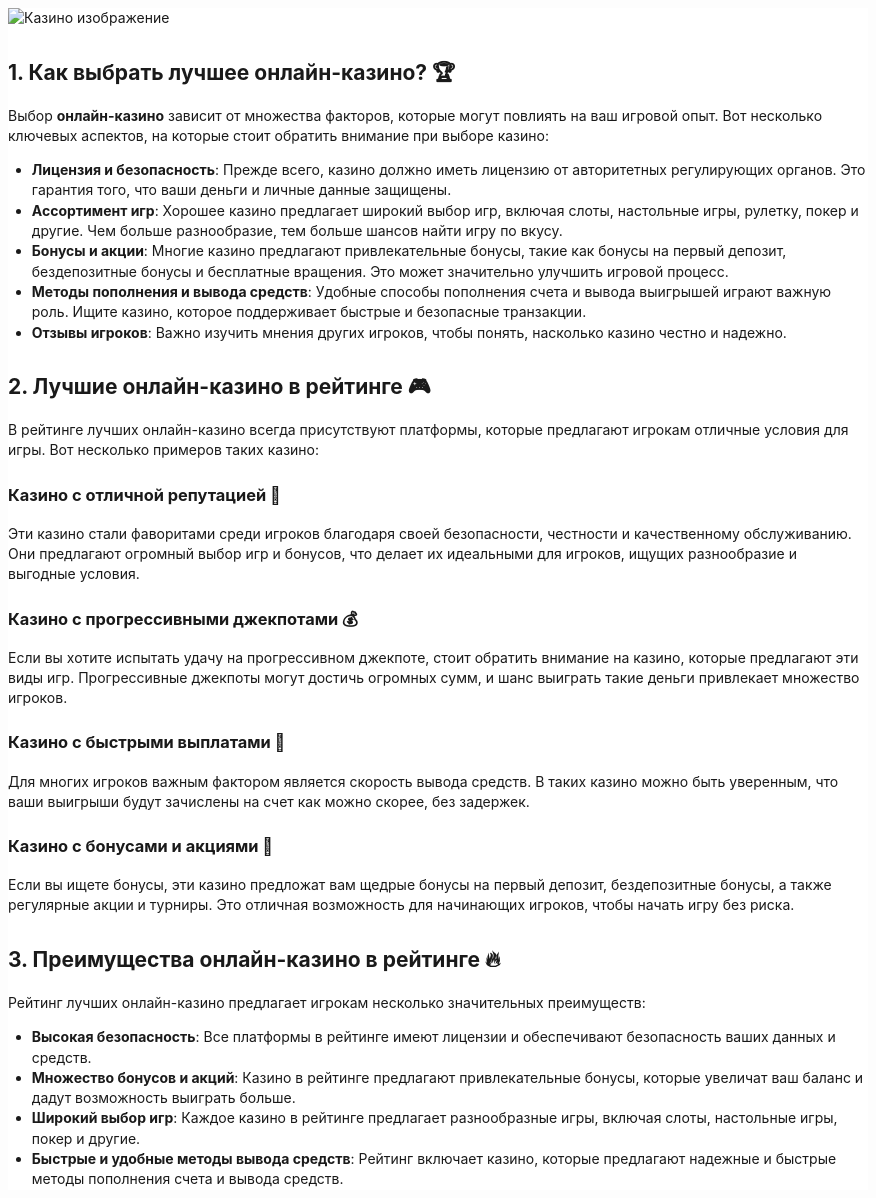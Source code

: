![Казино изображение](https://spadok.org.ua/images/bolokhiv/bezdepozytni-poslugy-lavyna.jpg)

## 1. Как выбрать лучшее онлайн-казино? 🏆

Выбор **онлайн-казино** зависит от множества факторов, которые могут повлиять на ваш игровой опыт. Вот несколько ключевых аспектов, на которые стоит обратить внимание при выборе казино:

- **Лицензия и безопасность**: Прежде всего, казино должно иметь лицензию от авторитетных регулирующих органов. Это гарантия того, что ваши деньги и личные данные защищены.
- **Ассортимент игр**: Хорошее казино предлагает широкий выбор игр, включая слоты, настольные игры, рулетку, покер и другие. Чем больше разнообразие, тем больше шансов найти игру по вкусу.
- **Бонусы и акции**: Многие казино предлагают привлекательные бонусы, такие как бонусы на первый депозит, бездепозитные бонусы и бесплатные вращения. Это может значительно улучшить игровой процесс.
- **Методы пополнения и вывода средств**: Удобные способы пополнения счета и вывода выигрышей играют важную роль. Ищите казино, которое поддерживает быстрые и безопасные транзакции.
- **Отзывы игроков**: Важно изучить мнения других игроков, чтобы понять, насколько казино честно и надежно.

## 2. Лучшие онлайн-казино в рейтинге 🎮

В рейтинге лучших онлайн-казино всегда присутствуют платформы, которые предлагают игрокам отличные условия для игры. Вот несколько примеров таких казино:

### Казино с отличной репутацией 🌟
Эти казино стали фаворитами среди игроков благодаря своей безопасности, честности и качественному обслуживанию. Они предлагают огромный выбор игр и бонусов, что делает их идеальными для игроков, ищущих разнообразие и выгодные условия.

### Казино с прогрессивными джекпотами 💰
Если вы хотите испытать удачу на прогрессивном джекпоте, стоит обратить внимание на казино, которые предлагают эти виды игр. Прогрессивные джекпоты могут достичь огромных сумм, и шанс выиграть такие деньги привлекает множество игроков.

### Казино с быстрыми выплатами 🏦
Для многих игроков важным фактором является скорость вывода средств. В таких казино можно быть уверенным, что ваши выигрыши будут зачислены на счет как можно скорее, без задержек.

### Казино с бонусами и акциями 🎁
Если вы ищете бонусы, эти казино предложат вам щедрые бонусы на первый депозит, бездепозитные бонусы, а также регулярные акции и турниры. Это отличная возможность для начинающих игроков, чтобы начать игру без риска.

## 3. Преимущества онлайн-казино в рейтинге 🔥

Рейтинг лучших онлайн-казино предлагает игрокам несколько значительных преимуществ:

- **Высокая безопасность**: Все платформы в рейтинге имеют лицензии и обеспечивают безопасность ваших данных и средств.
- **Множество бонусов и акций**: Казино в рейтинге предлагают привлекательные бонусы, которые увеличат ваш баланс и дадут возможность выиграть больше.
- **Широкий выбор игр**: Каждое казино в рейтинге предлагает разнообразные игры, включая слоты, настольные игры, покер и другие.
- **Быстрые и удобные методы вывода средств**: Рейтинг включает казино, которые предлагают надежные и быстрые методы пополнения счета и вывода средств.
